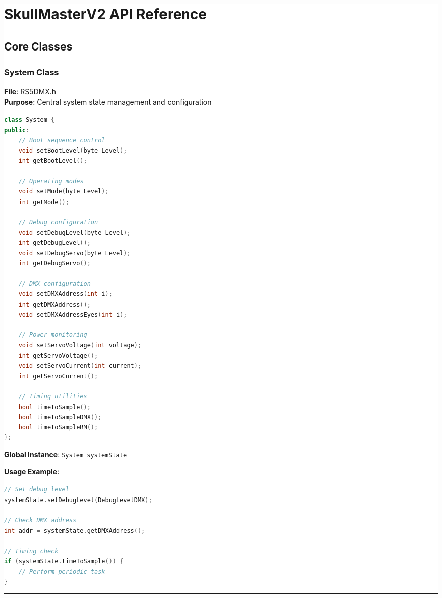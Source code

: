# SkullMasterV2 API Reference

## Core Classes

### System Class
**File**: RS5DMX.h  
**Purpose**: Central system state management and configuration

```cpp
class System {
public:
    // Boot sequence control
    void setBootLevel(byte Level);
    int getBootLevel();
    
    // Operating modes
    void setMode(byte Level);
    int getMode();
    
    // Debug configuration
    void setDebugLevel(byte Level);
    int getDebugLevel();
    void setDebugServo(byte Level);
    int getDebugServo();
    
    // DMX configuration
    void setDMXAddress(int i);
    int getDMXAddress();
    void setDMXAddressEyes(int i);
    
    // Power monitoring
    void setServoVoltage(int voltage);
    int getServoVoltage();
    void setServoCurrent(int current);
    int getServoCurrent();
    
    // Timing utilities
    bool timeToSample();
    bool timeToSampleDMX();
    bool timeToSampleRM();
};
```

**Global Instance**: `System systemState`

**Usage Example**:
```cpp
// Set debug level
systemState.setDebugLevel(DebugLevelDMX);

// Check DMX address
int addr = systemState.getDMXAddress();

// Timing check
if (systemState.timeToSample()) {
    // Perform periodic task
}
```

---